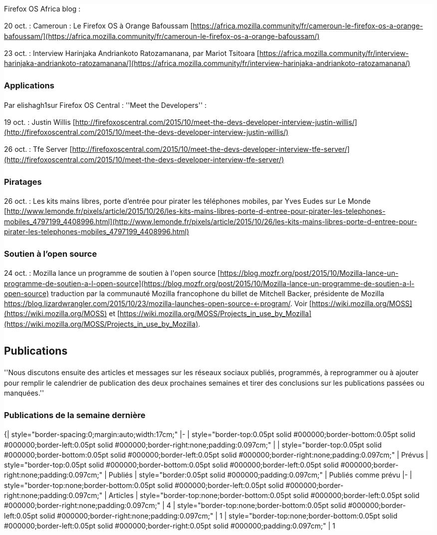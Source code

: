 Firefox OS Africa blog&nbsp;:

20 oct.&nbsp;: Cameroun&nbsp;: Le Firefox OS à Orange Bafoussam [https://africa.mozilla.community/fr/cameroun-le-firefox-os-a-orange-bafoussam/](https://africa.mozilla.community/fr/cameroun-le-firefox-os-a-orange-bafoussam/)

23 oct.&nbsp;: Interview Harinjaka Andriankoto Ratozamanana, par Mariot Tsitoara [https://africa.mozilla.community/fr/interview-harinjaka-andriankoto-ratozamanana/](https://africa.mozilla.community/fr/interview-harinjaka-andriankoto-ratozamanana/)

### Applications

Par elishagh1sur Firefox OS Central&nbsp;: ''Meet the Developers''&nbsp;:

19 oct.&nbsp;: Justin Willis [http://firefoxoscentral.com/2015/10/meet-the-devs-developer-interview-justin-willis/](http://firefoxoscentral.com/2015/10/meet-the-devs-developer-interview-justin-willis/)

26 oct.&nbsp;: Tfe Server [http://firefoxoscentral.com/2015/10/meet-the-devs-developer-interview-tfe-server/](http://firefoxoscentral.com/2015/10/meet-the-devs-developer-interview-tfe-server/)

### Piratages

26 oct.&nbsp;: Les kits mains libres, porte d’entrée pour pirater les téléphones mobiles, par Yves Eudes sur Le Monde [http://www.lemonde.fr/pixels/article/2015/10/26/les-kits-mains-libres-porte-d-entree-pour-pirater-les-telephones-mobiles_4797199_4408996.html](http://www.lemonde.fr/pixels/article/2015/10/26/les-kits-mains-libres-porte-d-entree-pour-pirater-les-telephones-mobiles_4797199_4408996.html)

### Soutien à l’open source

24 oct.&nbsp;: Mozilla lance un programme de soutien à l'open source [https://blog.mozfr.org/post/2015/10/Mozilla-lance-un-programme-de-soutien-a-l-open-source](https://blog.mozfr.org/post/2015/10/Mozilla-lance-un-programme-de-soutien-a-l-open-source) traduction par la communauté Mozilla francophone du billet de Mitchell Backer, présidente de Mozilla [https://blog.lizardwrangler.com/2015/10/23/mozilla-launches-open-source-<-program/](https://blog.lizardwrangler.com/2015/10/23/mozilla-launches-open-source-<-program/). Voir [https://wiki.mozilla.org/MOSS](https://wiki.mozilla.org/MOSS) et [https://wiki.mozilla.org/MOSS/Projects_in_use_by_Mozilla](https://wiki.mozilla.org/MOSS/Projects_in_use_by_Mozilla).

## Publications

''Nous discutons ensuite des articles et messages sur les réseaux sociaux publiés, programmés, à reprogrammer ou à ajouter pour remplir le calendrier de publication des deux prochaines semaines et tirer des conclusions sur les publications passées ou manquées.''

### Publications de la semaine dernière

{| style=&quot;border-spacing:0;margin:auto;width:17cm;&quot;
|-
| style=&quot;border-top:0.05pt solid #000000;border-bottom:0.05pt solid #000000;border-left:0.05pt solid #000000;border-right:none;padding:0.097cm;&quot; | 
| style=&quot;border-top:0.05pt solid #000000;border-bottom:0.05pt solid #000000;border-left:0.05pt solid #000000;border-right:none;padding:0.097cm;&quot; | Prévus
| style=&quot;border-top:0.05pt solid #000000;border-bottom:0.05pt solid #000000;border-left:0.05pt solid #000000;border-right:none;padding:0.097cm;&quot; | Publiés
| style=&quot;border:0.05pt solid #000000;padding:0.097cm;&quot; | Publiés comme prévu
|-
| style=&quot;border-top:none;border-bottom:0.05pt solid #000000;border-left:0.05pt solid #000000;border-right:none;padding:0.097cm;&quot; | Articles
| style=&quot;border-top:none;border-bottom:0.05pt solid #000000;border-left:0.05pt solid #000000;border-right:none;padding:0.097cm;&quot; | 4
| style=&quot;border-top:none;border-bottom:0.05pt solid #000000;border-left:0.05pt solid #000000;border-right:none;padding:0.097cm;&quot; | 1
| style=&quot;border-top:none;border-bottom:0.05pt solid #000000;border-left:0.05pt solid #000000;border-right:0.05pt solid #000000;padding:0.097cm;&quot; | 1